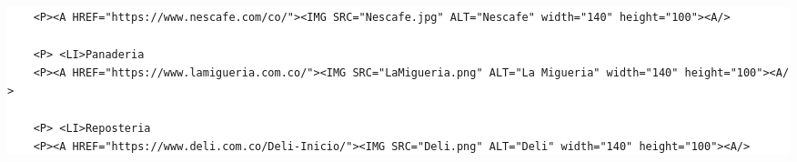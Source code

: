 		<P><A HREF="https://www.nescafe.com/co/"><IMG SRC="Nescafe.jpg" ALT="Nescafe" width="140" height="100"><A/>

		<P> <LI>Panaderia
		<P><A HREF="https://www.lamigueria.com.co/"><IMG SRC="LaMigueria.png" ALT="La Migueria" width="140" height="100"><A/>

		<P> <LI>Reposteria
		<P><A HREF="https://www.deli.com.co/Deli-Inicio/"><IMG SRC="Deli.png" ALT="Deli" width="140" height="100"><A/>
